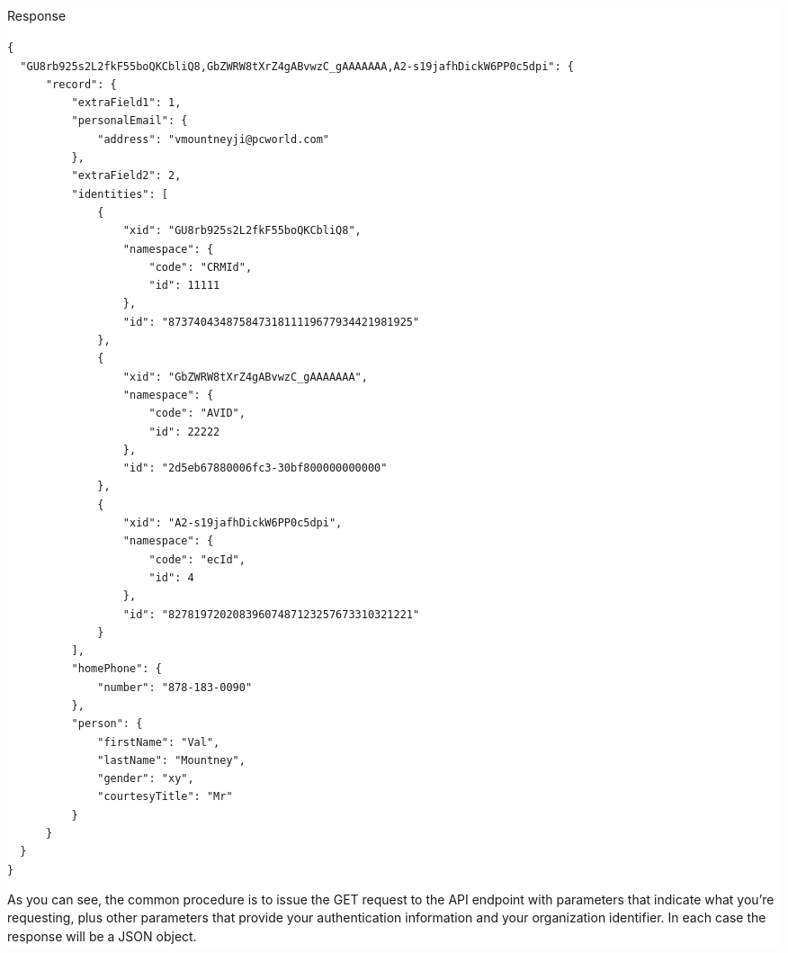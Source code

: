 Response

	{
	  "GU8rb925s2L2fkF55boQKCbliQ8,GbZWRW8tXrZ4gABvwzC_gAAAAAAA,A2-s19jafhDickW6PP0c5dpi": {
	      "record": {
	          "extraField1": 1,
	          "personalEmail": {
	              "address": "vmountneyji@pcworld.com"
	          },
	          "extraField2": 2,
	          "identities": [
	              {
	                  "xid": "GU8rb925s2L2fkF55boQKCbliQ8",
	                  "namespace": {
	                      "code": "CRMId",
	                      "id": 11111
	                  },
	                  "id": "87374043487584731811119677934421981925"
	              },
	              {
	                  "xid": "GbZWRW8tXrZ4gABvwzC_gAAAAAAA",
	                  "namespace": {
	                      "code": "AVID",
	                      "id": 22222
	                  },
	                  "id": "2d5eb67880006fc3-30bf800000000000"
	              },
	              {
	                  "xid": "A2-s19jafhDickW6PP0c5dpi",
	                  "namespace": {
	                      "code": "ecId",
	                      "id": 4
	                  },
	                  "id": "82781972020839607487123257673310321221"
	              }
	          ],
	          "homePhone": {
	              "number": "878-183-0090"
	          },
	          "person": {
	              "firstName": "Val",
	              "lastName": "Mountney",
	              "gender": "xy",
	              "courtesyTitle": "Mr"
	          }
	      }
	  }
	}

As you can see, the common procedure is to issue the GET request to the API endpoint with parameters that indicate what you’re requesting, plus other parameters that provide your authentication information and your organization identifier. In each case the response will be a JSON object.
